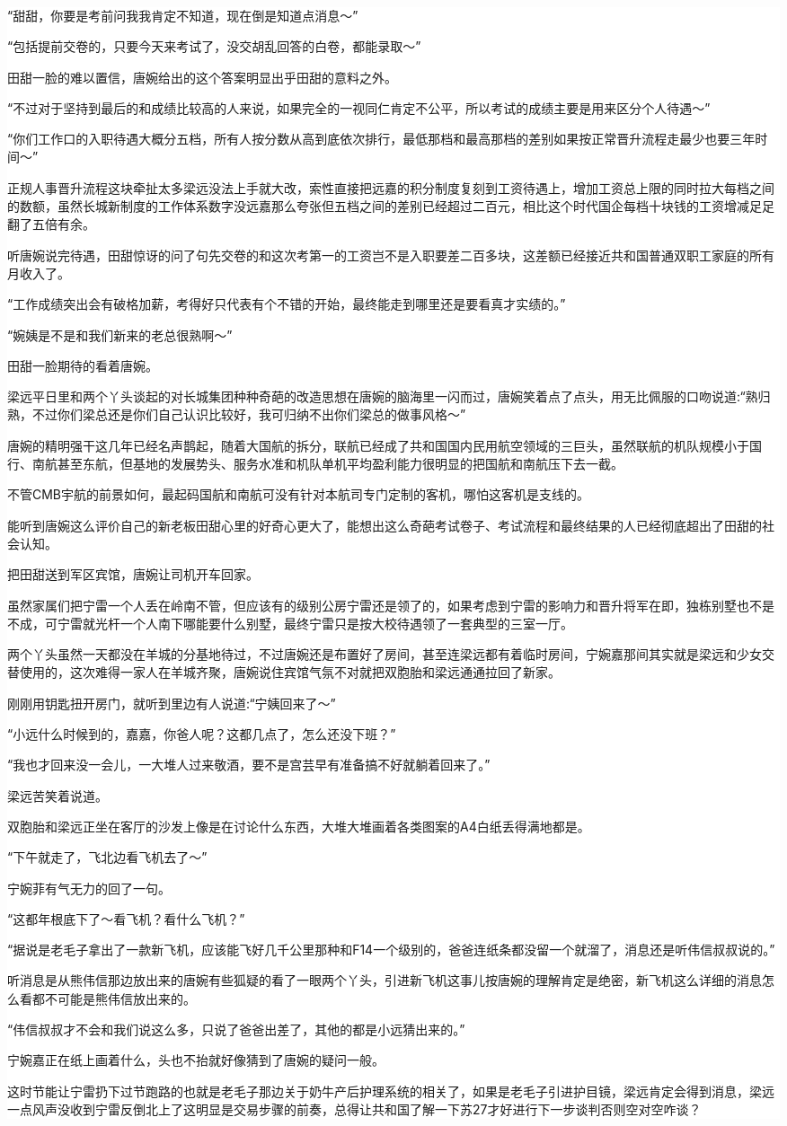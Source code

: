 “甜甜，你要是考前问我我肯定不知道，现在倒是知道点消息～”

“包括提前交卷的，只要今天来考试了，没交胡乱回答的白卷，都能录取～”

田甜一脸的难以置信，唐婉给出的这个答案明显出乎田甜的意料之外。

“不过对于坚持到最后的和成绩比较高的人来说，如果完全的一视同仁肯定不公平，所以考试的成绩主要是用来区分个人待遇～”

“你们工作口的入职待遇大概分五档，所有人按分数从高到底依次排行，最低那档和最高那档的差别如果按正常晋升流程走最少也要三年时间～”

正规人事晋升流程这块牵扯太多梁远没法上手就大改，索性直接把远嘉的积分制度复刻到工资待遇上，增加工资总上限的同时拉大每档之间的数额，虽然长城新制度的工作体系数字没远嘉那么夸张但五档之间的差别已经超过二百元，相比这个时代国企每档十块钱的工资增减足足翻了五倍有余。

听唐婉说完待遇，田甜惊讶的问了句先交卷的和这次考第一的工资岂不是入职要差二百多块，这差额已经接近共和国普通双职工家庭的所有月收入了。

“工作成绩突出会有破格加薪，考得好只代表有个不错的开始，最终能走到哪里还是要看真才实绩的。”

“婉姨是不是和我们新来的老总很熟啊～”

田甜一脸期待的看着唐婉。

梁远平日里和两个丫头谈起的对长城集团种种奇葩的改造思想在唐婉的脑海里一闪而过，唐婉笑着点了点头，用无比佩服的口吻说道:“熟归熟，不过你们梁总还是你们自己认识比较好，我可归纳不出你们梁总的做事风格～”

唐婉的精明强干这几年已经名声鹊起，随着大国航的拆分，联航已经成了共和国国内民用航空领域的三巨头，虽然联航的机队规模小于国行、南航甚至东航，但基地的发展势头、服务水准和机队单机平均盈利能力很明显的把国航和南航压下去一截。

不管CMB宇航的前景如何，最起码国航和南航可没有针对本航司专门定制的客机，哪怕这客机是支线的。

能听到唐婉这么评价自己的新老板田甜心里的好奇心更大了，能想出这么奇葩考试卷子、考试流程和最终结果的人已经彻底超出了田甜的社会认知。

把田甜送到军区宾馆，唐婉让司机开车回家。

虽然家属们把宁雷一个人丢在岭南不管，但应该有的级别公房宁雷还是领了的，如果考虑到宁雷的影响力和晋升将军在即，独栋别墅也不是不成，可宁雷就光杆一个人南下哪能要什么别墅，最终宁雷只是按大校待遇领了一套典型的三室一厅。

两个丫头虽然一天都没在羊城的分基地待过，不过唐婉还是布置好了房间，甚至连梁远都有着临时房间，宁婉嘉那间其实就是梁远和少女交替使用的，这次难得一家人在羊城齐聚，唐婉说住宾馆气氛不对就把双胞胎和梁远通通拉回了新家。

刚刚用钥匙扭开房门，就听到里边有人说道:“宁姨回来了～”

“小远什么时候到的，嘉嘉，你爸人呢？这都几点了，怎么还没下班？”

“我也才回来没一会儿，一大堆人过来敬酒，要不是宫芸早有准备搞不好就躺着回来了。”

梁远苦笑着说道。

双胞胎和梁远正坐在客厅的沙发上像是在讨论什么东西，大堆大堆画着各类图案的A4白纸丢得满地都是。

“下午就走了，飞北边看飞机去了～”

宁婉菲有气无力的回了一句。

“这都年根底下了～看飞机？看什么飞机？”

“据说是老毛子拿出了一款新飞机，应该能飞好几千公里那种和F14一个级别的，爸爸连纸条都没留一个就溜了，消息还是听伟信叔叔说的。”

听消息是从熊伟信那边放出来的唐婉有些狐疑的看了一眼两个丫头，引进新飞机这事儿按唐婉的理解肯定是绝密，新飞机这么详细的消息怎么看都不可能是熊伟信放出来的。

“伟信叔叔才不会和我们说这么多，只说了爸爸出差了，其他的都是小远猜出来的。”

宁婉嘉正在纸上画着什么，头也不抬就好像猜到了唐婉的疑问一般。

这时节能让宁雷扔下过节跑路的也就是老毛子那边关于奶牛产后护理系统的相关了，如果是老毛子引进护目镜，梁远肯定会得到消息，梁远一点风声没收到宁雷反倒北上了这明显是交易步骤的前奏，总得让共和国了解一下苏27才好进行下一步谈判否则空对空咋谈？
